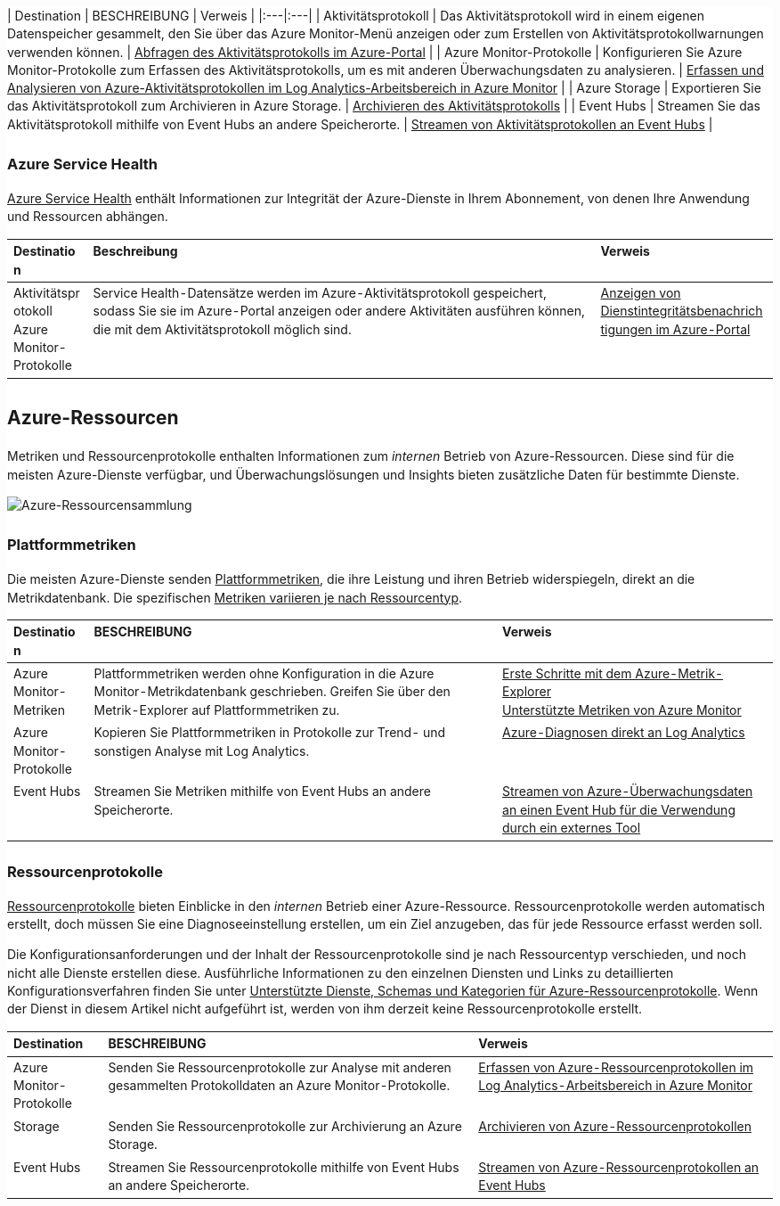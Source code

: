 | Destination | BESCHREIBUNG | Verweis |
|:---|:---|
| Aktivitätsprotokoll | Das Aktivitätsprotokoll wird in einem eigenen Datenspeicher gesammelt, den Sie über das Azure Monitor-Menü anzeigen oder zum Erstellen von Aktivitätsprotokollwarnungen verwenden können. | [Abfragen des Aktivitätsprotokolls im Azure-Portal](activity-log-view.md#azure-portal) |
| Azure Monitor-Protokolle | Konfigurieren Sie Azure Monitor-Protokolle zum Erfassen des Aktivitätsprotokolls, um es mit anderen Überwachungsdaten zu analysieren. | [Erfassen und Analysieren von Azure-Aktivitätsprotokollen im Log Analytics-Arbeitsbereich in Azure Monitor](activity-log-collect.md) |
| Azure Storage | Exportieren Sie das Aktivitätsprotokoll zum Archivieren in Azure Storage. | [Archivieren des Aktivitätsprotokolls](activity-log-export.md#archive-activity-log)  |
| Event Hubs | Streamen Sie das Aktivitätsprotokoll mithilfe von Event Hubs an andere Speicherorte. | [Streamen von Aktivitätsprotokollen an Event Hubs](activity-log-export.md#stream-activity-log-to-event-hub) |

### <a name="azure-service-health"></a>Azure Service Health
[Azure Service Health](../../service-health/service-health-overview.md) enthält Informationen zur Integrität der Azure-Dienste in Ihrem Abonnement, von denen Ihre Anwendung und Ressourcen abhängen.

| Destination | Beschreibung | Verweis |
|:---|:---|:---|
| Aktivitätsprotokoll<br>Azure Monitor-Protokolle | Service Health-Datensätze werden im Azure-Aktivitätsprotokoll gespeichert, sodass Sie sie im Azure-Portal anzeigen oder andere Aktivitäten ausführen können, die mit dem Aktivitätsprotokoll möglich sind. | [Anzeigen von Dienstintegritätsbenachrichtigungen im Azure-Portal](service-notifications.md) |


## <a name="azure-resources"></a>Azure-Ressourcen
Metriken und Ressourcenprotokolle enthalten Informationen zum _internen_ Betrieb von Azure-Ressourcen. Diese sind für die meisten Azure-Dienste verfügbar, und Überwachungslösungen und Insights bieten zusätzliche Daten für bestimmte Dienste.

![Azure-Ressourcensammlung](media/data-sources/azure-resources.png)


### <a name="platform-metrics"></a>Plattformmetriken 
Die meisten Azure-Dienste senden [Plattformmetriken](data-platform-metrics.md), die ihre Leistung und ihren Betrieb widerspiegeln, direkt an die Metrikdatenbank. Die spezifischen [Metriken variieren je nach Ressourcentyp](metrics-supported.md). 

| Destination | BESCHREIBUNG | Verweis |
|:---|:---|:---|
| Azure Monitor-Metriken | Plattformmetriken werden ohne Konfiguration in die Azure Monitor-Metrikdatenbank geschrieben. Greifen Sie über den Metrik-Explorer auf Plattformmetriken zu.  | [Erste Schritte mit dem Azure-Metrik-Explorer](metrics-getting-started.md)<br>[Unterstützte Metriken von Azure Monitor](metrics-supported.md) |
| Azure Monitor-Protokolle | Kopieren Sie Plattformmetriken in Protokolle zur Trend- und sonstigen Analyse mit Log Analytics. | [Azure-Diagnosen direkt an Log Analytics](resource-logs-collect-workspace.md) |
| Event Hubs | Streamen Sie Metriken mithilfe von Event Hubs an andere Speicherorte. |[Streamen von Azure-Überwachungsdaten an einen Event Hub für die Verwendung durch ein externes Tool](stream-monitoring-data-event-hubs.md) |

### <a name="resource-logs"></a>Ressourcenprotokolle
[Ressourcenprotokolle](platform-logs-overview.md) bieten Einblicke in den _internen_ Betrieb einer Azure-Ressource.  Ressourcenprotokolle werden automatisch erstellt, doch müssen Sie eine Diagnoseeinstellung erstellen, um ein Ziel anzugeben, das für jede Ressource erfasst werden soll.

Die Konfigurationsanforderungen und der Inhalt der Ressourcenprotokolle sind je nach Ressourcentyp verschieden, und noch nicht alle Dienste erstellen diese. Ausführliche Informationen zu den einzelnen Diensten und Links zu detaillierten Konfigurationsverfahren finden Sie unter [Unterstützte Dienste, Schemas und Kategorien für Azure-Ressourcenprotokolle](diagnostic-logs-schema.md). Wenn der Dienst in diesem Artikel nicht aufgeführt ist, werden von ihm derzeit keine Ressourcenprotokolle erstellt.

| Destination | BESCHREIBUNG | Verweis |
|:---|:---|:---|
| Azure Monitor-Protokolle | Senden Sie Ressourcenprotokolle zur Analyse mit anderen gesammelten Protokolldaten an Azure Monitor-Protokolle. | [Erfassen von Azure-Ressourcenprotokollen im Log Analytics-Arbeitsbereich in Azure Monitor](resource-logs-collect-storage.md) |
| Storage | Senden Sie Ressourcenprotokolle zur Archivierung an Azure Storage. | [Archivieren von Azure-Ressourcenprotokollen](resource-logs-collect-workspace.md) |
| Event Hubs | Streamen Sie Ressourcenprotokolle mithilfe von Event Hubs an andere Speicherorte. |[Streamen von Azure-Ressourcenprotokollen an Event Hubs](resource-logs-stream-event-hubs.md) |
